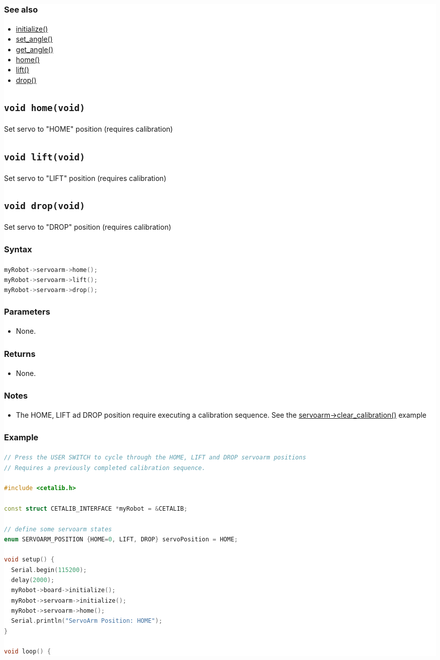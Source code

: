 ### See also

* [initialize()](<#void-initializevoid>)
* [set_angle()](<#void-set_angleint-angle>)
* [get_angle()](<#int-get_anglevoid>)
* [home()](<#void-homevoid>)
* [lift()](<#void-liftvoid>)
* [drop()](<#void-dropvoid>)

## `void home(void)`

Set servo to "HOME" position (requires calibration)

## `void lift(void)`

Set servo to "LIFT" position (requires calibration)

## `void drop(void)`

Set servo to "DROP" position (requires calibration)

### Syntax

```c++
myRobot->servoarm->home();
myRobot->servoarm->lift();
myRobot->servoarm->drop();
```
### Parameters

* None.

### Returns

* None.

### Notes

* The HOME, LIFT ad DROP position require executing a calibration sequence. See the [servoarm->clear_calibration()](<#void-clear_calibrationvoid>) example

### Example

```c++
// Press the USER SWITCH to cycle through the HOME, LIFT and DROP servoarm positions
// Requires a previously completed calibration sequence.

#include <cetalib.h>

const struct CETALIB_INTERFACE *myRobot = &CETALIB;

// define some servoarm states
enum SERVOARM_POSITION {HOME=0, LIFT, DROP} servoPosition = HOME;

void setup() {
  Serial.begin(115200);
  delay(2000);
  myRobot->board->initialize();
  myRobot->servoarm->initialize();
  myRobot->servoarm->home();
  Serial.println("ServoArm Position: HOME");
}

void loop() {
```